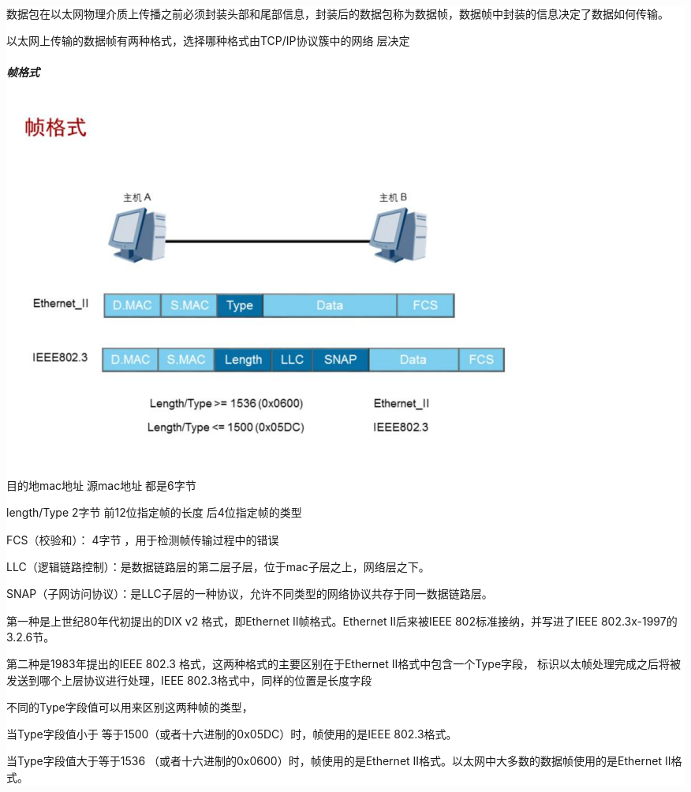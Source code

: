 

数据包在以太网物理介质上传播之前必须封装头部和尾部信息，封装后的数据包称为数据帧，数据帧中封装的信息决定了数据如何传输。

以太网上传输的数据帧有两种格式，选择哪种格式由TCP/IP协议簇中的网络 层决定



##### 帧格式

![image-20240112093300519](网络笔记.assets\image-20240112093300519.png)

目的地mac地址  源mac地址   都是6字节

length/Type    2字节  前12位指定帧的长度  后4位指定帧的类型

FCS（校验和）：  4字节 ，用于检测帧传输过程中的错误

LLC（逻辑链路控制）：是数据链路层的第二层子层，位于mac子层之上，网络层之下。

SNAP（子网访问协议）：是LLC子层的一种协议，允许不同类型的网络协议共存于同一数据链路层。



第一种是上世纪80年代初提出的DIX v2 格式，即Ethernet II帧格式。Ethernet II后来被IEEE 802标准接纳，并写进了IEEE 802.3x-1997的3.2.6节。

第二种是1983年提出的IEEE 802.3 格式，这两种格式的主要区别在于Ethernet II格式中包含一个Type字段， 标识以太帧处理完成之后将被发送到哪个上层协议进行处理，IEEE 802.3格式中，同样的位置是长度字段

不同的Type字段值可以用来区别这两种帧的类型，

当Type字段值小于 等于1500（或者十六进制的0x05DC）时，帧使用的是IEEE 802.3格式。

 当Type字段值大于等于1536 （或者十六进制的0x0600）时，帧使用的是Ethernet II格式。以太网中大多数的数据帧使用的是Ethernet II格式。


